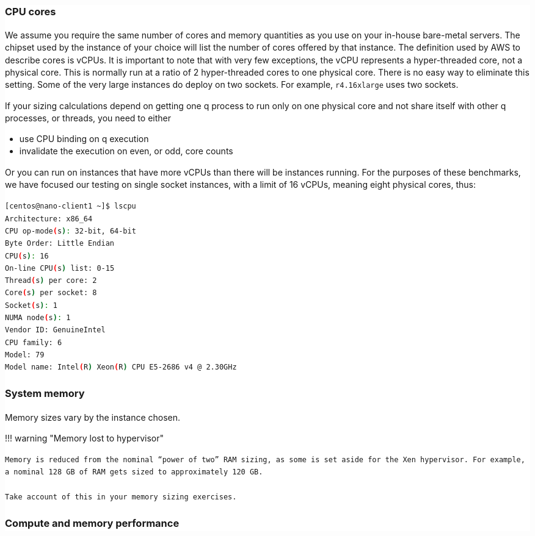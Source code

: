 
### CPU cores 

We assume you require the same number of cores and
memory quantities as you use on your in-house bare-metal servers. The
chipset used by the instance of your choice will list the number of
cores offered by that instance. The definition used by AWS to describe
cores is vCPUs. It is important to note that with very few exceptions,
the vCPU represents a hyper-threaded core, not a physical core. This is
normally run at a ratio of 2 hyper-threaded cores to one physical core.
There is no easy way to eliminate this setting. Some of the very large
instances do deploy on two sockets. For example, `r4.16xlarge` uses two
sockets.

If your sizing calculations depend on getting one q process to run
only on one physical core and not share itself with other q processes,
or threads, you need to either 

-   use CPU binding on q execution
-   invalidate the execution on even, or odd, core counts

Or you can run on instances that have more vCPUs than there will be instances
running. For the purposes of these benchmarks, we have focused our
testing on single socket instances, with a limit of 16 vCPUs, meaning
eight physical cores, thus:
```bash
[centos@nano-client1 ~]$ lscpu
Architecture: x86_64
CPU op-mode(s): 32-bit, 64-bit
Byte Order: Little Endian
CPU(s): 16
On-line CPU(s) list: 0-15
Thread(s) per core: 2
Core(s) per socket: 8
Socket(s): 1
NUMA node(s): 1
Vendor ID: GenuineIntel
CPU family: 6
Model: 79
Model name: Intel(R) Xeon(R) CPU E5-2686 v4 @ 2.30GHz
```


### System memory

Memory sizes vary by the instance chosen. 

!!! warning "Memory lost to hypervisor"

    Memory is reduced from the nominal “power of two” RAM sizing, as some is set aside for the Xen hypervisor. For example, a nominal 128 GB of RAM gets sized to approximately 120 GB. 

    Take account of this in your memory sizing exercises.


### Compute and memory performance
